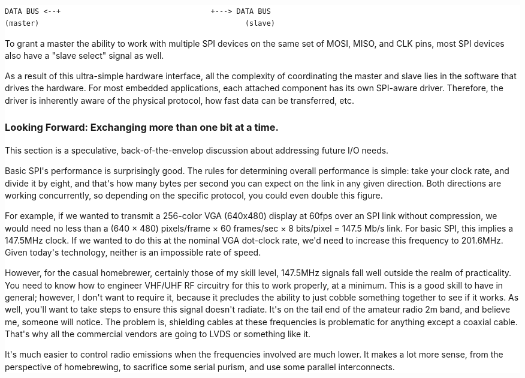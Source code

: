     DATA BUS <--+                                   +---> DATA BUS
    (master)                                                (slave)

To grant a master
the ability to work with multiple SPI devices on the same set of MOSI, MISO, and CLK pins,
most SPI devices also have a "slave select" signal as well.

As a result of this ultra-simple hardware interface,
all the complexity of coordinating the master and slave lies in the software that drives the hardware.
For most embedded applications, each attached component has its own SPI-aware driver.
Therefore, the driver is inherently aware of the physical protocol,
how fast data can be transferred, etc.

### Looking Forward: Exchanging more than one bit at a time.

This section is a speculative, back-of-the-envelop discussion about addressing future I/O needs.

Basic SPI's performance is surprisingly good.
The rules for determining overall performance is simple:
take your clock rate, and divide it by eight, and
that's how many bytes per second you can expect on the link
in any given direction.
Both directions are working concurrently,
so depending on the specific protocol,
you could even double this figure.

For example,
if we wanted to transmit a 256-color VGA (640x480) display
at 60fps over an SPI link
without compression,
we would need no less than a
(640 &times; 480) pixels/frame &times; 60 frames/sec &times; 8 bits/pixel =
147.5 Mb/s link.
For basic SPI, this implies a 147.5MHz clock.
If we wanted to do this at the nominal VGA dot-clock rate,
we'd need to increase this frequency to 201.6MHz.
Given today's technology, neither is an impossible rate of speed.

However, for the casual homebrewer, 
certainly those of my skill level,
147.5MHz signals fall well outside the realm of practicality.
You need to know how to engineer VHF/UHF RF circuitry for this to work properly, at a minimum.
This is a good skill to have in general; however, I don't want to require it, because
it precludes the ability to just cobble something together to see if it works.
As well, you'll want to take steps to ensure this signal doesn't radiate.
It's on the tail end of the amateur radio 2m band, and believe me, someone will notice.
The problem is, shielding cables at these frequencies is problematic for anything except a coaxial cable.
That's why all the commercial vendors are going to LVDS or something like it.

It's much easier to control radio emissions when the frequencies involved are much lower.
It makes a lot more sense, from the perspective of homebrewing,
to sacrifice some serial purism, and use some parallel interconnects.
